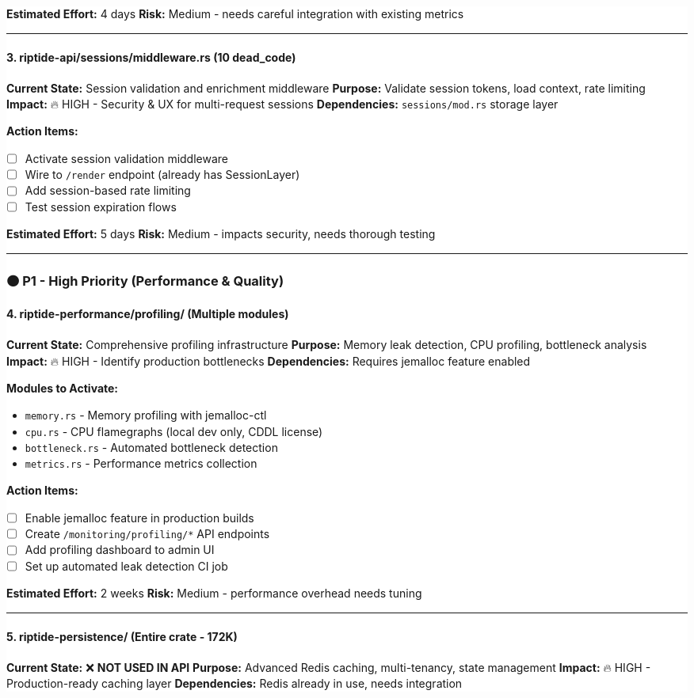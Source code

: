 **Estimated Effort:** 4 days
**Risk:** Medium - needs careful integration with existing metrics

---

#### 3. **riptide-api/sessions/middleware.rs** (10 dead_code)
**Current State:** Session validation and enrichment middleware
**Purpose:** Validate session tokens, load context, rate limiting
**Impact:** 🔥 HIGH - Security & UX for multi-request sessions
**Dependencies:** `sessions/mod.rs` storage layer

**Action Items:**
- [ ] Activate session validation middleware
- [ ] Wire to `/render` endpoint (already has SessionLayer)
- [ ] Add session-based rate limiting
- [ ] Test session expiration flows

**Estimated Effort:** 5 days
**Risk:** Medium - impacts security, needs thorough testing

---

### 🟠 P1 - High Priority (Performance & Quality)

#### 4. **riptide-performance/profiling/** (Multiple modules)
**Current State:** Comprehensive profiling infrastructure
**Purpose:** Memory leak detection, CPU profiling, bottleneck analysis
**Impact:** 🔥 HIGH - Identify production bottlenecks
**Dependencies:** Requires jemalloc feature enabled

**Modules to Activate:**
- `memory.rs` - Memory profiling with jemalloc-ctl
- `cpu.rs` - CPU flamegraphs (local dev only, CDDL license)
- `bottleneck.rs` - Automated bottleneck detection
- `metrics.rs` - Performance metrics collection

**Action Items:**
- [ ] Enable jemalloc feature in production builds
- [ ] Create `/monitoring/profiling/*` API endpoints
- [ ] Add profiling dashboard to admin UI
- [ ] Set up automated leak detection CI job

**Estimated Effort:** 2 weeks
**Risk:** Medium - performance overhead needs tuning

---

#### 5. **riptide-persistence/** (Entire crate - 172K)
**Current State:** ❌ **NOT USED IN API**
**Purpose:** Advanced Redis caching, multi-tenancy, state management
**Impact:** 🔥 HIGH - Production-ready caching layer
**Dependencies:** Redis already in use, needs integration
